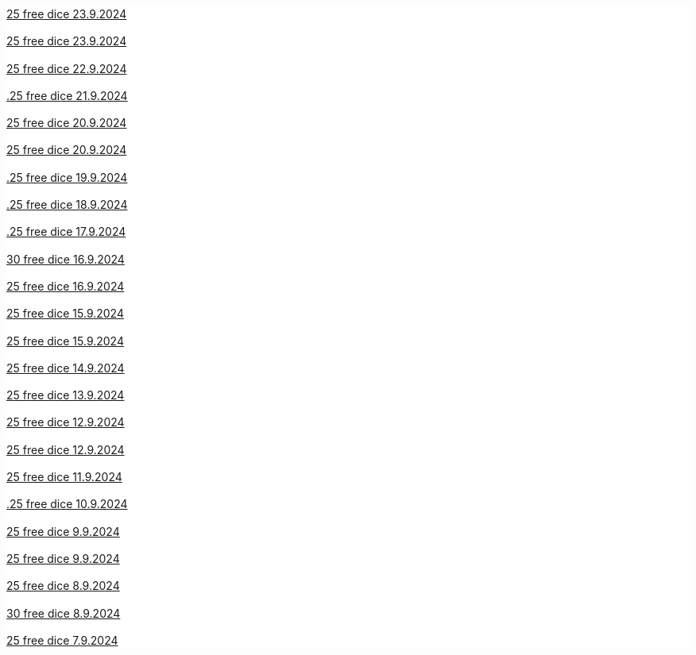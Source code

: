   <p><a href="https://mply.io/qWexvwaT478">25 free dice 23.9.2024</a></p>

  <p><a href="https://mply.io/rdlOv5m0jdk">25 free dice 23.9.2024</a></p>

  <p><a href="https://2tdd.adj.st/reward-link/ascvew562334?adjust_t=i2f8o2i_4btbvwg&adjust_deeplink_js=1">25 free dice 22.9.2024</a></p>

  <p><a href="https://2tdd.adj.st/reward-link/sf35rg2tga?adjust_t=i2f8o2i_4btbvwg&adjust_deeplink_js=1">.25 free dice 21.9.2024</a></p>

  <p><a href="https://mply.io/Cw2RPVB1xqY">25 free dice 20.9.2024</a></p>

  <p><a href="https://mply.io/GYjgpPM9ZfY">25 free dice 20.9.2024</a></p>

  <p><a href="https://2tdd.adj.st/reward-link/vkkujyhjnn56677?adjust_t=i2f8o2i_4btbvwg&adjust_deeplink_js=1">.25 free dice 19.9.2024</a></p>

  <p><a href="https://2tdd.adj.st/reward-link/akliuybn987893?adjust_t=i2f8o2i_4btbvwg&adjust_deeplink_js=1">.25 free dice 18.9.2024</a></p>

  <p><a href="https://2tdd.adj.st/reward-link/vnalkjihr17588?adjust_t=i2f8o2i_4btbvwg&adjust_deeplink_js=1">.25 free dice 17.9.2024</a></p>

  <p><a href="https://2tdd.adj.st/reward-link/alibkri3k49?adjust_t=i2f8o2i_4btbvwg&adjust_deeplink_js=1">30 free dice 16.9.2024</a></p>

  <p><a href="https://mply.io/srp2WZpEn7Q">25 free dice 16.9.2024</a></p>

  <p><a href="https://mply.io/s_z5svZUGLo">25 free dice 15.9.2024</a></p>

  <p><a href="https://mply.io/FI0m9x2TSbw">25 free dice 15.9.2024</a></p>

  <p><a href="https://2tdd.adj.st/reward-link/fswe452gsdg?adjust_t=i2f8o2i_4btbvwg&adjust_deeplink_js=1">25 free dice 14.9.2024</a></p>

  <p><a href="https://2tdd.adj.st/reward-link/vjaslkiu106921?adjust_t=i2f8o2i_4btbvwg&adjust_deeplink_js=1">25 free dice 13.9.2024</a></p>

  <p><a href="https://mply.io/jmiu6xCDvqk">25 free dice 12.9.2024</a></p>

  <p><a href="https://2tdd.adj.st/reward-link/msgwtwut857?adjust_t=i2f8o2i_4btbvwg&adjust_deeplink_js=1">25 free dice 12.9.2024</a></p>

  <p><a href="https://2tdd.adj.st/reward-link/fcmrithjj420397sl?adjust_t=i2f8o2i_4btbvwg&adjust_deeplink_js=1">25 free dice 11.9.2024</a></p>

  <p><a href="https://mply.io/yImVIZzqXpE">.25 free dice 10.9.2024</a></p>

  <p><a href="https://mply.io/mvlyYiotOmQ">25 free dice 9.9.2024</a></p>

  <p><a href="https://2tdd.adj.st/reward-link/fkiuybvf391670?adjust_t=i2f8o2i_4btbvwg&adjust_deeplink_js=1">25 free dice 9.9.2024</a></p>

  <p><a href="https://2tdd.adj.st/reward-link/skuy9082edf?adjust_t=i2f8o2i_4btbvwg&adjust_deeplink_js=1">25 free dice 8.9.2024</a></p>

  <p><a href="https://2tdd.adj.st/reward-link/dleitj34091kg?adjust_t=i2f8o2i_4btbvwg&adjust_deeplink_js=1">30 free dice 8.9.2024</a></p>

  <p><a href="https://2tdd.adj.st/reward-link/gdrt636sdws?adjust_t=i2f8o2i_4btbvwg&adjust_deeplink_js=1">25 free dice 7.9.2024</a></p>
